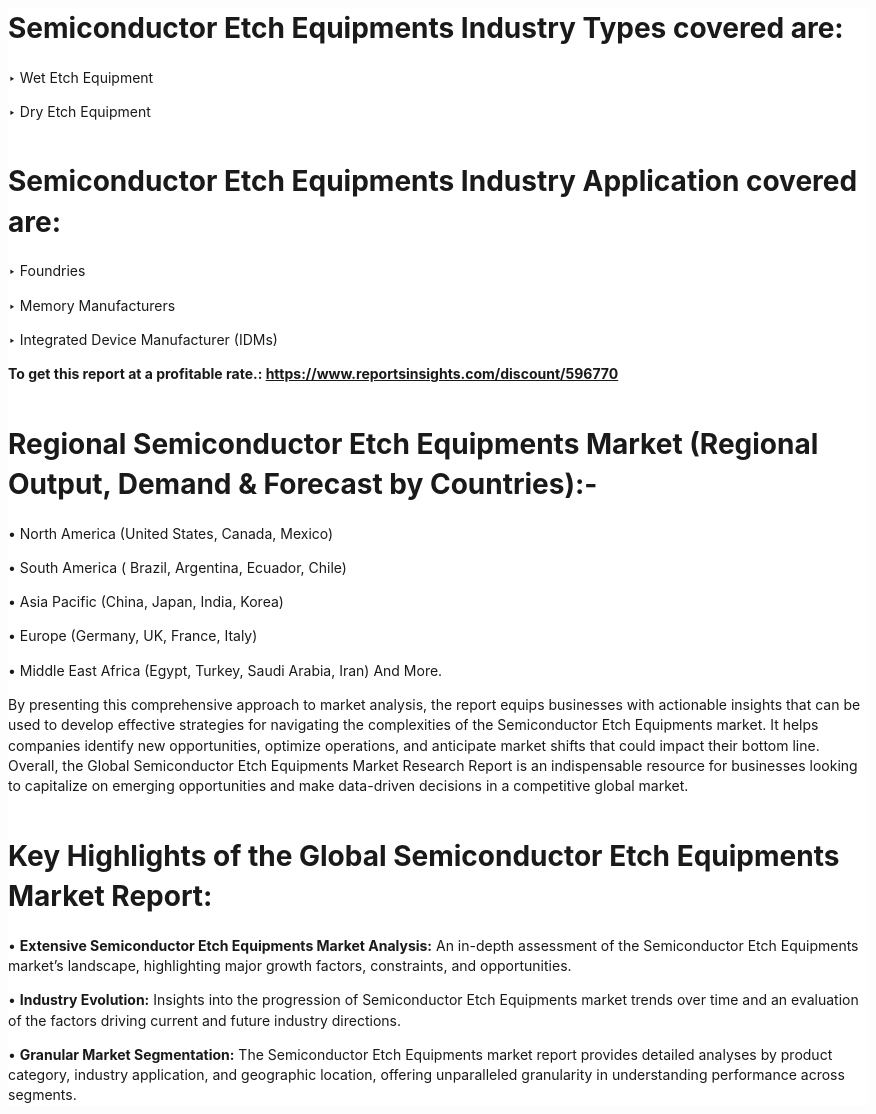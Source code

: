 # <strong>Semiconductor Etch Equipments Industry Types covered are:</strong>

‣ Wet Etch Equipment

‣ Dry Etch Equipment

# <strong>Semiconductor Etch Equipments Industry Application covered are:</strong>

‣ Foundries

‣  Memory Manufacturers

‣  Integrated Device Manufacturer (IDMs)

<strong>To get this report at a profitable rate.: <a href=https://www.reportsinsights.com/discount/596770>https://www.reportsinsights.com/discount/596770</a></strong></font>

# <strong>Regional Semiconductor Etch Equipments Market (Regional Output, Demand &amp; Forecast by Countries):-</strong>

• North America (United States, Canada, Mexico)

• South America ( Brazil, Argentina, Ecuador, Chile)

• Asia Pacific (China, Japan, India, Korea)

• Europe (Germany, UK, France, Italy)

• Middle East Africa (Egypt, Turkey, Saudi Arabia, Iran) And More.

By presenting this comprehensive approach to market analysis, the report equips businesses with actionable insights that can be used to develop effective strategies for navigating the complexities of the Semiconductor Etch Equipments market. It helps companies identify new opportunities, optimize operations, and anticipate market shifts that could impact their bottom line. Overall, the Global Semiconductor Etch Equipments Market Research Report is an indispensable resource for businesses looking to capitalize on emerging opportunities and make data-driven decisions in a competitive global market.

# <strong>Key Highlights of the Global Semiconductor Etch Equipments Market Report:</strong>

• <strong>Extensive Semiconductor Etch Equipments Market Analysis:</strong> An in-depth assessment of the Semiconductor Etch Equipments market’s landscape, highlighting major growth factors, constraints, and opportunities.

• <strong>Industry Evolution:</strong> Insights into the progression of Semiconductor Etch Equipments market trends over time and an evaluation of the factors driving current and future industry directions.

• <strong>Granular Market Segmentation:</strong> The Semiconductor Etch Equipments market report provides detailed analyses by product category, industry application, and geographic location, offering unparalleled granularity in understanding performance across segments.
